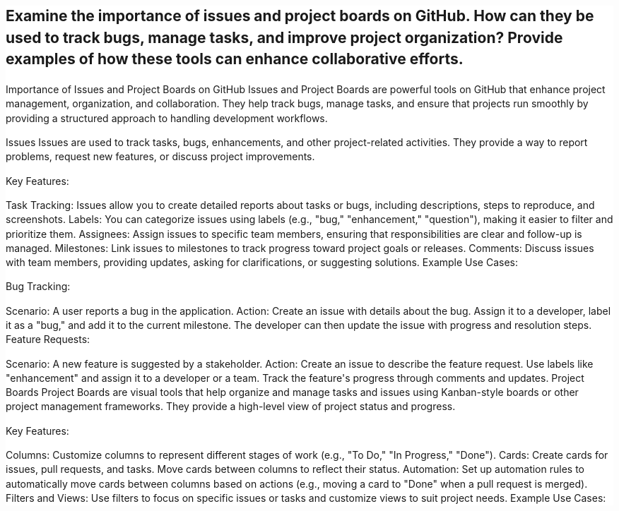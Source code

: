 ## Examine the importance of issues and project boards on GitHub. How can they be used to track bugs, manage tasks, and improve project organization? Provide examples of how these tools can enhance collaborative efforts.

Importance of Issues and Project Boards on GitHub
Issues and Project Boards are powerful tools on GitHub that enhance project management, organization, and collaboration. They help track bugs, manage tasks, and ensure that projects run smoothly by providing a structured approach to handling development workflows.

Issues
Issues are used to track tasks, bugs, enhancements, and other project-related activities. They provide a way to report problems, request new features, or discuss project improvements.

Key Features:

Task Tracking: Issues allow you to create detailed reports about tasks or bugs, including descriptions, steps to reproduce, and screenshots.
Labels: You can categorize issues using labels (e.g., "bug," "enhancement," "question"), making it easier to filter and prioritize them.
Assignees: Assign issues to specific team members, ensuring that responsibilities are clear and follow-up is managed.
Milestones: Link issues to milestones to track progress toward project goals or releases.
Comments: Discuss issues with team members, providing updates, asking for clarifications, or suggesting solutions.
Example Use Cases:

Bug Tracking:

Scenario: A user reports a bug in the application.
Action: Create an issue with details about the bug. Assign it to a developer, label it as a "bug," and add it to the current milestone. The developer can then update the issue with progress and resolution steps.
Feature Requests:

Scenario: A new feature is suggested by a stakeholder.
Action: Create an issue to describe the feature request. Use labels like "enhancement" and assign it to a developer or a team. Track the feature's progress through comments and updates.
Project Boards
Project Boards are visual tools that help organize and manage tasks and issues using Kanban-style boards or other project management frameworks. They provide a high-level view of project status and progress.

Key Features:

Columns: Customize columns to represent different stages of work (e.g., "To Do," "In Progress," "Done").
Cards: Create cards for issues, pull requests, and tasks. Move cards between columns to reflect their status.
Automation: Set up automation rules to automatically move cards between columns based on actions (e.g., moving a card to "Done" when a pull request is merged).
Filters and Views: Use filters to focus on specific issues or tasks and customize views to suit project needs.
Example Use Cases:
